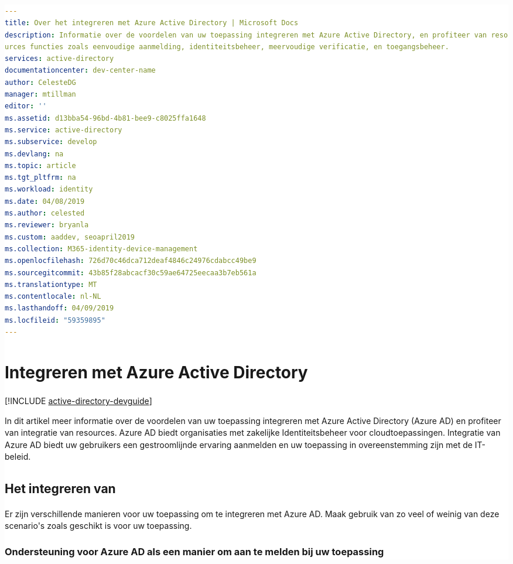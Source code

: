 ```yaml
---
title: Over het integreren met Azure Active Directory | Microsoft Docs
description: Informatie over de voordelen van uw toepassing integreren met Azure Active Directory, en profiteer van resources functies zoals eenvoudige aanmelding, identiteitsbeheer, meervoudige verificatie, en toegangsbeheer.
services: active-directory
documentationcenter: dev-center-name
author: CelesteDG
manager: mtillman
editor: ''
ms.assetid: d13bba54-96bd-4b81-bee9-c8025ffa1648
ms.service: active-directory
ms.subservice: develop
ms.devlang: na
ms.topic: article
ms.tgt_pltfrm: na
ms.workload: identity
ms.date: 04/08/2019
ms.author: celested
ms.reviewer: bryanla
ms.custom: aaddev, seoapril2019
ms.collection: M365-identity-device-management
ms.openlocfilehash: 726d70c46dca712deaf4846c24976cdabcc49be9
ms.sourcegitcommit: 43b85f28abcacf30c59ae64725eecaa3b7eb561a
ms.translationtype: MT
ms.contentlocale: nl-NL
ms.lasthandoff: 04/09/2019
ms.locfileid: "59359895"
---
```

# <a name="integrating-with-azure-active-directory"></a>Integreren met Azure Active Directory

[!INCLUDE [active-directory-devguide](../../../includes/active-directory-devguide.md)]

In dit artikel meer informatie over de voordelen van uw toepassing integreren met Azure Active Directory (Azure AD) en profiteer van integratie van resources. Azure AD biedt organisaties met zakelijke Identiteitsbeheer voor cloudtoepassingen. Integratie van Azure AD biedt uw gebruikers een gestroomlijnde ervaring aanmelden en uw toepassing in overeenstemming zijn met de IT-beleid.

## <a name="how-to-integrate"></a>Het integreren van

Er zijn verschillende manieren voor uw toepassing om te integreren met Azure AD. Maak gebruik van zo veel of weinig van deze scenario's zoals geschikt is voor uw toepassing.

### <a name="support-azure-ad-as-a-way-to-sign-in-to-your-application"></a>Ondersteuning voor Azure AD als een manier om aan te melden bij uw toepassing
